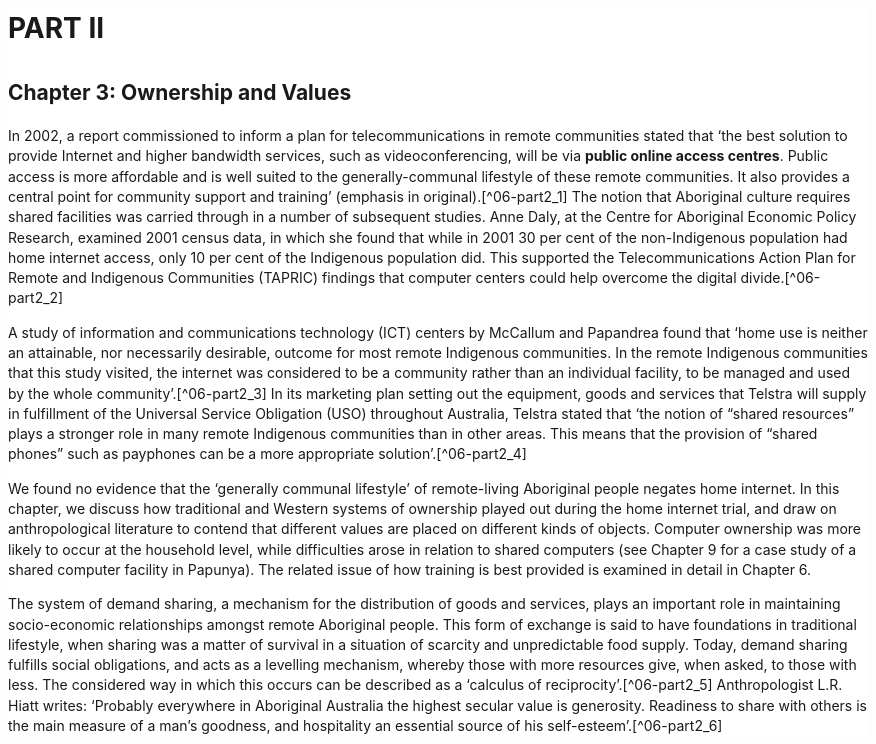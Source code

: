 # <span id="_Toc318452851" class="anchor"><span id="_Toc419811696" class="anchor"><span id="_Toc419811495" class="anchor"><span id="_Toc318452850" class="anchor"></span></span></span></span>PART II

## <span id="_Toc318452851" class="anchor"><span id="_Toc419811696" class="anchor"><span id="_Toc419811495" class="anchor"></span></span></span>Chapter 3: Ownership and Values

In 2002, a report commissioned to inform a plan for telecommunications
in remote communities stated that ‘the best solution to provide Internet
and higher bandwidth services, such as videoconferencing, will be via
**public online access centres**. Public access is more affordable and
is well suited to the generally-communal lifestyle of these remote
communities. It also provides a central point for community support and
training’ (emphasis in original).[^06-part2_1] The notion that Aboriginal culture
requires shared facilities was carried through in a number of subsequent
studies. Anne Daly, at the Centre for Aboriginal Economic Policy
Research, examined 2001 census data, in which she found that while in
2001 30 per cent of the non-Indigenous population had home internet
access, only 10 per cent of the Indigenous population did. This
supported the Telecommunications Action Plan for Remote and Indigenous
Communities (TAPRIC) findings that computer centers could help overcome
the digital divide.[^06-part2_2]

A study of information and communications technology (ICT) centers by
McCallum and Papandrea found that ‘home use is neither an attainable,
nor necessarily desirable, outcome for most remote Indigenous
communities. In the remote Indigenous communities that this study
visited, the internet was considered to be a community rather than an
individual facility, to be managed and used by the whole community’.[^06-part2_3]
In its marketing plan setting out the equipment, goods and services that
Telstra will supply in fulfillment of the Universal Service Obligation
(USO) throughout Australia, Telstra stated that ‘the notion of “shared
resources” plays a stronger role in many remote Indigenous communities
than in other areas. This means that the provision of “shared
phones” such as payphones can be a more appropriate solution’.[^06-part2_4]

We found no evidence that the ‘generally communal lifestyle’ of
remote-living Aboriginal people negates home internet. In this chapter,
we discuss how traditional and Western systems of ownership played out
during the home internet trial, and draw on anthropological literature
to contend that different values are placed on different kinds of
objects. Computer ownership was more likely to occur at the household
level, while difficulties arose in relation to shared computers (see
Chapter 9 for a case study of a shared computer facility in Papunya).
The related issue of how training is best provided is examined in detail
in Chapter 6.

The system of demand sharing, a mechanism for the distribution of goods
and services, plays an important role in maintaining socio-economic
relationships amongst remote Aboriginal people. This form of exchange is
said to have foundations in traditional lifestyle, when sharing was a
matter of survival in a situation of scarcity and unpredictable food
supply. Today, demand sharing fulfills social obligations, and acts as a
levelling mechanism, whereby those with more resources give, when asked,
to those with less. The considered way in which this occurs can be
described as a ‘calculus of reciprocity’.[^06-part2_5] Anthropologist L.R. Hiatt
writes: ‘Probably everywhere in Aboriginal Australia the highest secular
value is generosity. Readiness to share with others is the main measure
of a man’s goodness, and hospitality an essential source of his
self-esteem’.[^06-part2_6]
